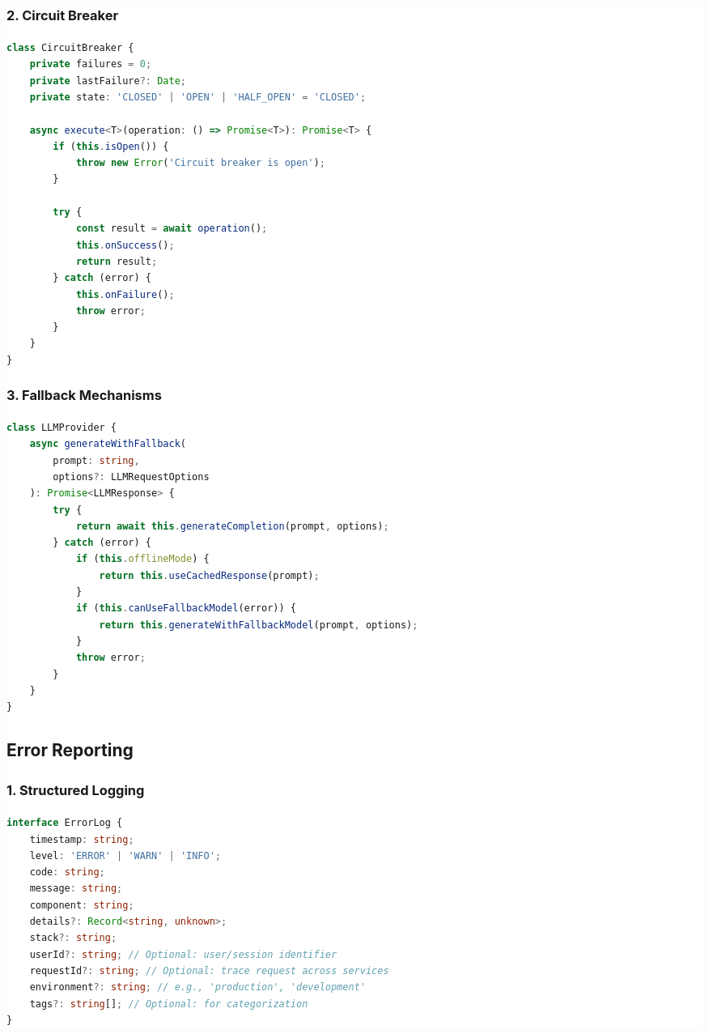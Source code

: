 ### 2. Circuit Breaker
```typescript
class CircuitBreaker {
    private failures = 0;
    private lastFailure?: Date;
    private state: 'CLOSED' | 'OPEN' | 'HALF_OPEN' = 'CLOSED';

    async execute<T>(operation: () => Promise<T>): Promise<T> {
        if (this.isOpen()) {
            throw new Error('Circuit breaker is open');
        }

        try {
            const result = await operation();
            this.onSuccess();
            return result;
        } catch (error) {
            this.onFailure();
            throw error;
        }
    }
}
```

### 3. Fallback Mechanisms
```typescript
class LLMProvider {
    async generateWithFallback(
        prompt: string,
        options?: LLMRequestOptions
    ): Promise<LLMResponse> {
        try {
            return await this.generateCompletion(prompt, options);
        } catch (error) {
            if (this.offlineMode) {
                return this.useCachedResponse(prompt);
            }
            if (this.canUseFallbackModel(error)) {
                return this.generateWithFallbackModel(prompt, options);
            }
            throw error;
        }
    }
}
```

## Error Reporting

### 1. Structured Logging
```typescript
interface ErrorLog {
    timestamp: string;
    level: 'ERROR' | 'WARN' | 'INFO';
    code: string;
    message: string;
    component: string;
    details?: Record<string, unknown>;
    stack?: string;
    userId?: string; // Optional: user/session identifier
    requestId?: string; // Optional: trace request across services
    environment?: string; // e.g., 'production', 'development'
    tags?: string[]; // Optional: for categorization
}
```